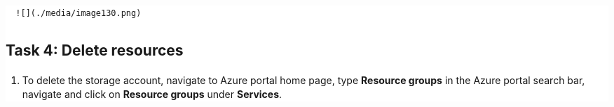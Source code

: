       ![](./media/image130.png)

## Task 4: Delete resources

1.  To delete the storage account, navigate to Azure portal home page,
    type **Resource groups** in the Azure portal search bar, navigate
    and click on **Resource groups** under **Services**.
